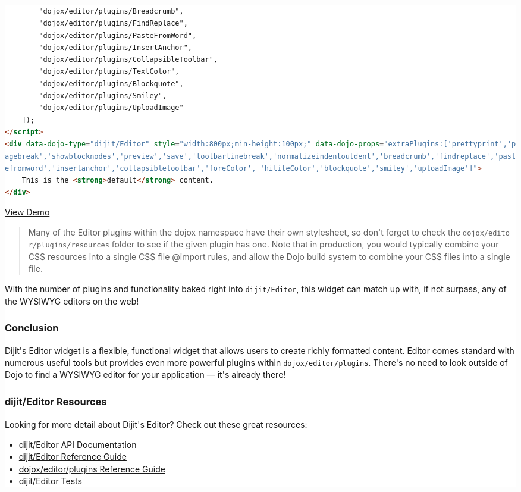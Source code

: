 ```html
        "dojox/editor/plugins/Breadcrumb",
        "dojox/editor/plugins/FindReplace",
        "dojox/editor/plugins/PasteFromWord",
        "dojox/editor/plugins/InsertAnchor",
        "dojox/editor/plugins/CollapsibleToolbar",
        "dojox/editor/plugins/TextColor",
        "dojox/editor/plugins/Blockquote",
        "dojox/editor/plugins/Smiley",
        "dojox/editor/plugins/UploadImage"
    ]);
</script>
<div data-dojo-type="dijit/Editor" style="width:800px;min-height:100px;" data-dojo-props="extraPlugins:['prettyprint','pagebreak','showblocknodes','preview','save','toolbarlinebreak','normalizeindentoutdent','breadcrumb','findreplace','pastefromword','insertanchor','collapsibletoolbar','foreColor', 'hiliteColor','blockquote','smiley','uploadImage']">
    This is the <strong>default</strong> content.
</div>
```

<a href="demo/editor-dojox-plugins.html" class="button">View Demo</a>


> Many of the Editor plugins within the dojox namespace have their own stylesheet, so don't forget to check the `dojox/editor/plugins/resources` folder to see if the given plugin has one. Note that in production, you would typically combine your CSS resources into a single CSS file @import rules, and allow the Dojo build system to combine your CSS files into a single file.

With the number of plugins and functionality baked right into `dijit/Editor`, this widget can match up with, if not surpass, any of the WYSIWYG editors on the web!

### Conclusion

Dijit's Editor widget is a flexible, functional widget that allows users to create richly formatted content.  Editor comes standard with numerous useful tools but provides even more powerful plugins within `dojox/editor/plugins`.  There's no need to look outside of Dojo to find a WYSIWYG editor for your application &mdash; it's already there!

### dijit/Editor Resources

Looking for more detail about Dijit's Editor?  Check out these great resources:

*   [dijit/Editor API Documentation](/api/?qs=1.10/dijit/Editor)
*   [dijit/Editor Reference Guide](/reference-guide/1.10/dijit/Editor.html)
*   [dojox/editor/plugins Reference Guide](/reference-guide/1.10/dojox/editor/plugins.html#dojox-editor-plugins)
*   [dijit/Editor Tests](http://download.dojotoolkit.org/release-1.10.3/dojo-release-1.10.3/dijit/tests/editor/)